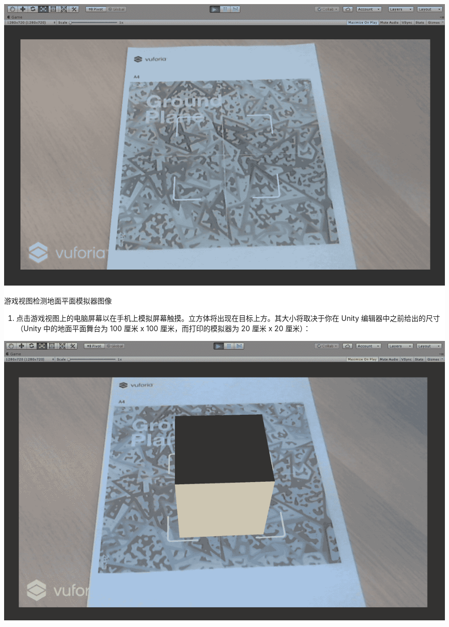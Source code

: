 ![](img/6e58c8cd-228b-460a-aeeb-07ada120aed8.png)

游戏视图检测地面平面模拟器图像

1.  点击游戏视图上的电脑屏幕以在手机上模拟屏幕触摸。立方体将出现在目标上方。其大小将取决于你在 Unity 编辑器中之前给出的尺寸（Unity 中的地面平面舞台为 100 厘米 x 100 厘米，而打印的模拟器为 20 厘米 x 20 厘米）：

![](img/1276a128-54ff-4fd9-89d0-63d504191a76.png)

